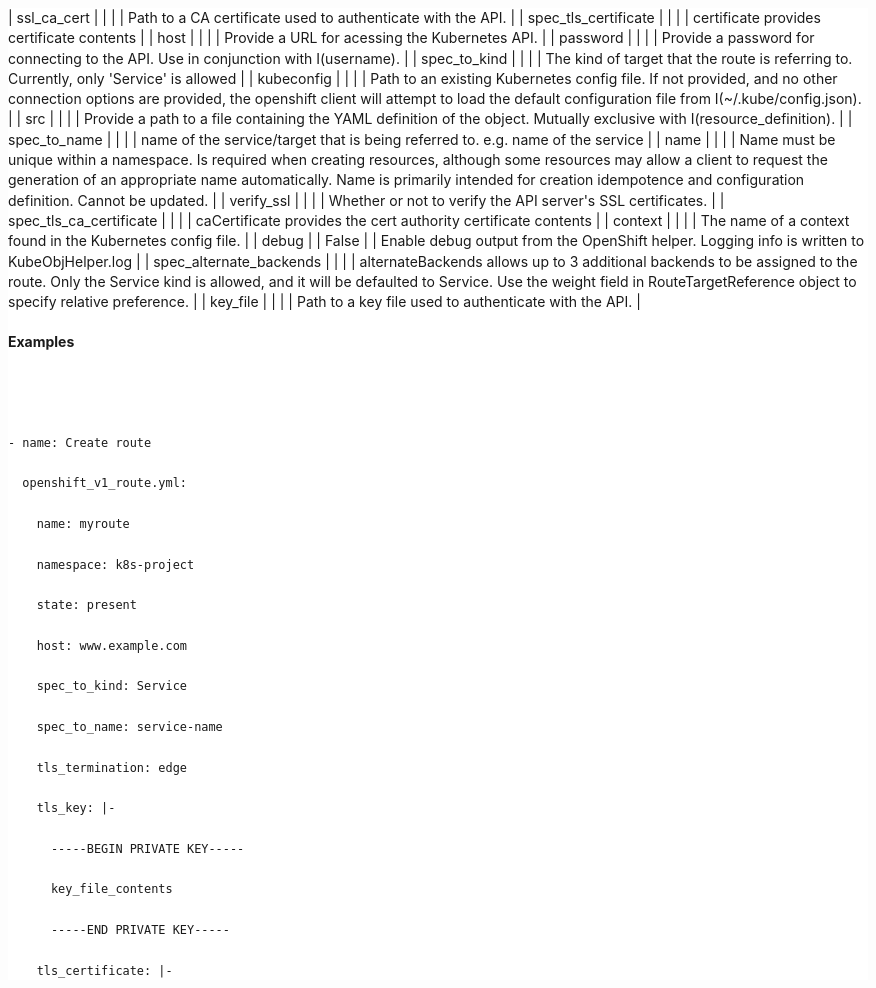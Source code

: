 | ssl_ca_cert  |   |  | |  Path to a CA certificate used to authenticate with the API.  |
| spec_tls_certificate  |   |  | |  certificate provides certificate contents  |
| host  |   |  | |  Provide a URL for acessing the Kubernetes API.  |
| password  |   |  | |  Provide a password for connecting to the API. Use in conjunction with I(username).  |
| spec_to_kind  |   |  | |  The kind of target that the route is referring to. Currently, only 'Service' is allowed  |
| kubeconfig  |   |  | |  Path to an existing Kubernetes config file. If not provided, and no other connection options are provided, the openshift client will attempt to load the default configuration file from I(~/.kube/config.json).  |
| src  |   |  | |  Provide a path to a file containing the YAML definition of the object. Mutually exclusive with I(resource_definition).  |
| spec_to_name  |   |  | |  name of the service/target that is being referred to. e.g. name of the service  |
| name  |   |  | |  Name must be unique within a namespace. Is required when creating resources, although some resources may allow a client to request the generation of an appropriate name automatically. Name is primarily intended for creation idempotence and configuration definition. Cannot be updated.  |
| verify_ssl  |   |  | |  Whether or not to verify the API server's SSL certificates.  |
| spec_tls_ca_certificate  |   |  | |  caCertificate provides the cert authority certificate contents  |
| context  |   |  | |  The name of a context found in the Kubernetes config file.  |
| debug  |   |  False  | |  Enable debug output from the OpenShift helper. Logging info is written to KubeObjHelper.log  |
| spec_alternate_backends  |   |  | |  alternateBackends allows up to 3 additional backends to be assigned to the route. Only the Service kind is allowed, and it will be defaulted to Service. Use the weight field in RouteTargetReference object to specify relative preference.  |
| key_file  |   |  | |  Path to a key file used to authenticate with the API.  |







#### Examples

```



- name: Create route

  openshift_v1_route.yml:

    name: myroute

    namespace: k8s-project

    state: present

    host: www.example.com

    spec_to_kind: Service

    spec_to_name: service-name

    tls_termination: edge

    tls_key: |-

      -----BEGIN PRIVATE KEY-----

      key_file_contents

      -----END PRIVATE KEY-----

    tls_certificate: |-

```
